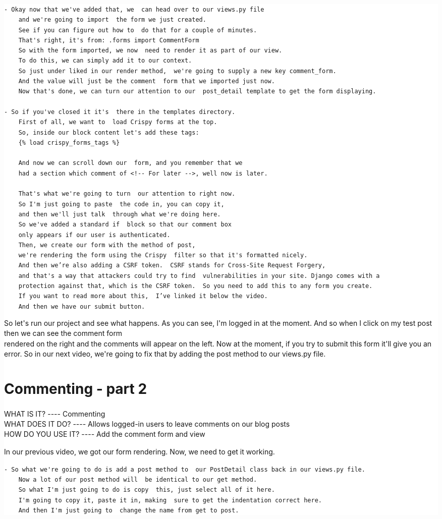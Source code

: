     - Okay now that we've added that, we  can head over to our views.py file  
        and we're going to import  the form we just created.
        See if you can figure out how to  do that for a couple of minutes.
        That's right, it's from: .forms import CommentForm
        So with the form imported, we now  need to render it as part of our view.
        To do this, we can simply add it to our context.
        So just under liked in our render method,  we're going to supply a new key comment_form.  
        And the value will just be the comment  form that we imported just now.
        Now that's done, we can turn our attention to our  post_detail template to get the form displaying.  

    - So if you've closed it it's  there in the templates directory.
        First of all, we want to  load Crispy forms at the top. 
        So, inside our block content let's add these tags:
        {% load crispy_forms_tags %}

        And now we can scroll down our  form, and you remember that we  
        had a section which comment of <!-- For later -->, well now is later.

        That's what we're going to turn  our attention to right now.
        So I'm just going to paste  the code in, you can copy it,  
        and then we'll just talk  through what we're doing here.
        So we've added a standard if  block so that our comment box  
        only appears if our user is authenticated.
        Then, we create our form with the method of post,  
        we're rendering the form using the Crispy  filter so that it's formatted nicely.
        And then we’re also adding a CSRF token.  CSRF stands for Cross-Site Request Forgery,  
        and that's a way that attackers could try to find  vulnerabilities in your site. Django comes with a  
        protection against that, which is the CSRF token.  So you need to add this to any form you create.  
        If you want to read more about this,  I’ve linked it below the video. 
        And then we have our submit button.

So let's run our project and see what happens.
As you can see, I'm logged in at the moment.
And so when I click on my test post  then we can see the comment form  
rendered on the right and the comments will appear on the left.
Now at the moment, if you try  to submit this form it'll give you an error.
So in our next video, we're going to fix that  by adding the post method to our views.py file.

# __Commenting - part 2__
WHAT IS IT? ---- Commenting<br>
WHAT DOES IT DO? ---- Allows logged-in users to leave comments on our blog posts<br>
HOW DO YOU USE IT? ---- Add the comment form and view<br>

In our previous video, we got our form  rendering. Now, we need to get it working.

    - So what we're going to do is add a post method to  our PostDetail class back in our views.py file.
        Now a lot of our post method will  be identical to our get method. 
        So what I'm just going to do is copy  this, just select all of it here.
        I'm going to copy it, paste it in, making  sure to get the indentation correct here.
        And then I'm just going to  change the name from get to post.
